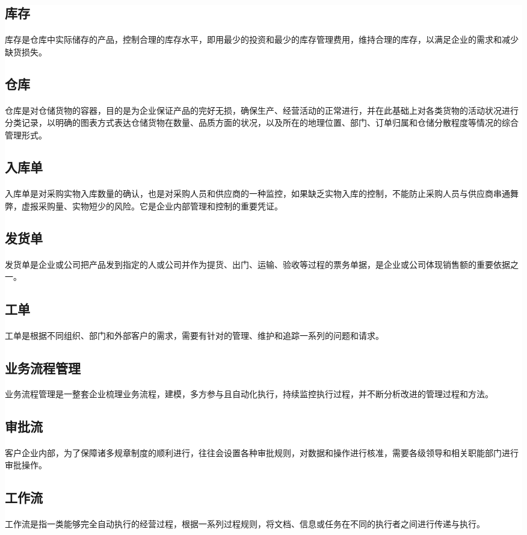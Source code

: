 ## 库存 
库存是仓库中实际储存的产品，控制合理的库存水平，即用最少的投资和最少的库存管理费用，维持合理的库存，以满足企业的需求和减少缺货损失。

## 仓库
仓库是对仓储货物的容器，目的是为企业保证产品的完好无损，确保生产、经营活动的正常进行，并在此基础上对各类货物的活动状况进行分类记录，以明确的图表方式表达仓储货物在数量、品质方面的状况，以及所在的地理位置、部门、订单归属和仓储分散程度等情况的综合管理形式。

## 入库单
入库单是对采购实物入库数量的确认，也是对采购人员和供应商的一种监控，如果缺乏实物入库的控制，不能防止采购人员与供应商串通舞弊，虚报采购量、实物短少的风险。它是企业内部管理和控制的重要凭证。

## 发货单
发货单是企业或公司把产品发到指定的人或公司并作为提货、出门、运输、验收等过程的票务单据，是企业或公司体现销售额的重要依据之一。

## 工单

工单是根据不同组织、部门和外部客户的需求，需要有针对的管理、维护和追踪一系列的问题和请求。


## 业务流程管理
业务流程管理是一整套企业梳理业务流程，建模，多方参与且自动化执行，持续监控执行过程，并不断分析改进的管理过程和方法。

## 审批流
客户企业内部，为了保障诸多规章制度的顺利进行，往往会设置各种审批规则，对数据和操作进行核准，需要各级领导和相关职能部门进行审批操作。

## 工作流

工作流是指一类能够完全自动执行的经营过程，根据一系列过程规则，将文档、信息或任务在不同的执行者之间进行传递与执行。